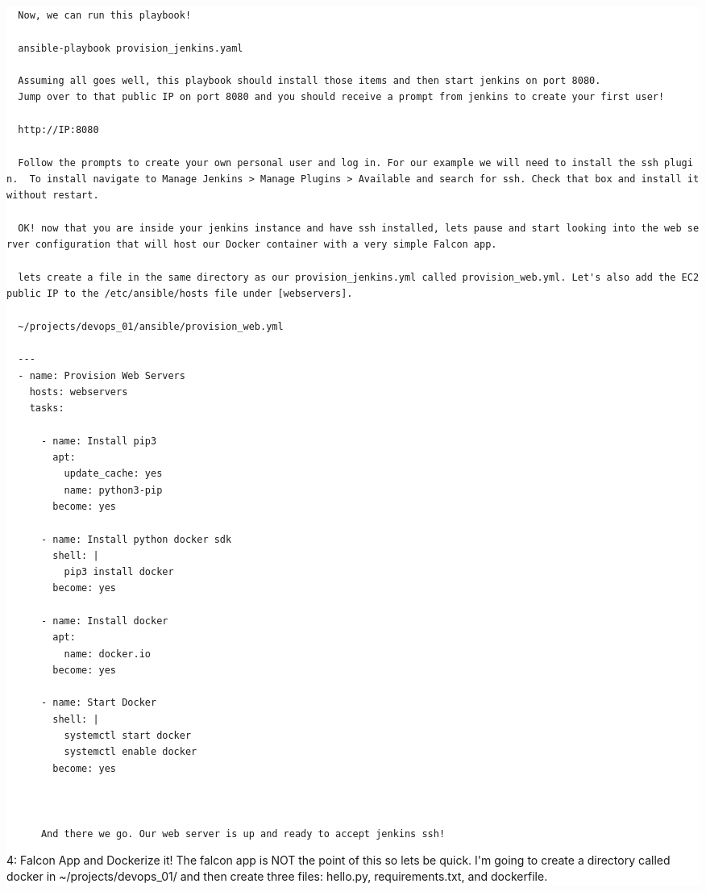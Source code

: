       Now, we can run this playbook!

      ansible-playbook provision_jenkins.yaml

      Assuming all goes well, this playbook should install those items and then start jenkins on port 8080.
      Jump over to that public IP on port 8080 and you should receive a prompt from jenkins to create your first user!

      http://IP:8080

      Follow the prompts to create your own personal user and log in. For our example we will need to install the ssh plugin.  To install navigate to Manage Jenkins > Manage Plugins > Available and search for ssh. Check that box and install it without restart.

      OK! now that you are inside your jenkins instance and have ssh installed, lets pause and start looking into the web server configuration that will host our Docker container with a very simple Falcon app.

      lets create a file in the same directory as our provision_jenkins.yml called provision_web.yml. Let's also add the EC2 public IP to the /etc/ansible/hosts file under [webservers].

      ~/projects/devops_01/ansible/provision_web.yml

      ---
      - name: Provision Web Servers
        hosts: webservers
        tasks:

          - name: Install pip3
            apt:
              update_cache: yes
              name: python3-pip
            become: yes

          - name: Install python docker sdk
            shell: |
              pip3 install docker
            become: yes

          - name: Install docker
            apt:
              name: docker.io
            become: yes

          - name: Start Docker
            shell: |
              systemctl start docker
              systemctl enable docker
            become: yes



          And there we go. Our web server is up and ready to accept jenkins ssh!
   4: Falcon App and Dockerize it!
        The falcon app is NOT the point of this so lets be quick. I'm going to create a directory called docker in ~/projects/devops_01/ and then create three files: hello.py, requirements.txt, and dockerfile.
